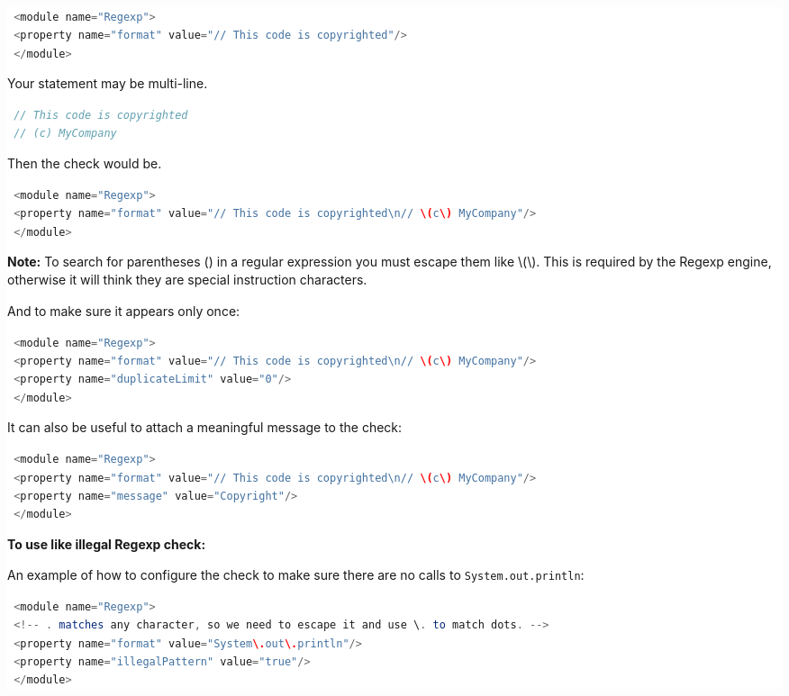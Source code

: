 
```java
 <module name="Regexp">
 <property name="format" value="// This code is copyrighted"/>
 </module>
```
        

Your statement may be multi-line. 


```java
 // This code is copyrighted
 // (c) MyCompany
```
        

Then the check would be. 


```java
 <module name="Regexp">
 <property name="format" value="// This code is copyrighted\n// \(c\) MyCompany"/>
 </module>
```
        

**Note:** To search for parentheses () in a regular expression you must escape them like \\(\\). This is required by the Regexp engine, otherwise it will think they are special instruction characters. 

And to make sure it appears only once: 


```java
 <module name="Regexp">
 <property name="format" value="// This code is copyrighted\n// \(c\) MyCompany"/>
 <property name="duplicateLimit" value="0"/>
 </module>
```
        

It can also be useful to attach a meaningful message to the check: 


```java
 <module name="Regexp">
 <property name="format" value="// This code is copyrighted\n// \(c\) MyCompany"/>
 <property name="message" value="Copyright"/>
 </module>
```
        

**To use like illegal Regexp check:**

An example of how to configure the check to make sure there are no calls to `System.out.println`: 


```java
 <module name="Regexp">
 <!-- . matches any character, so we need to escape it and use \. to match dots. -->
 <property name="format" value="System\.out\.println"/>
 <property name="illegalPattern" value="true"/>
 </module>
```
        